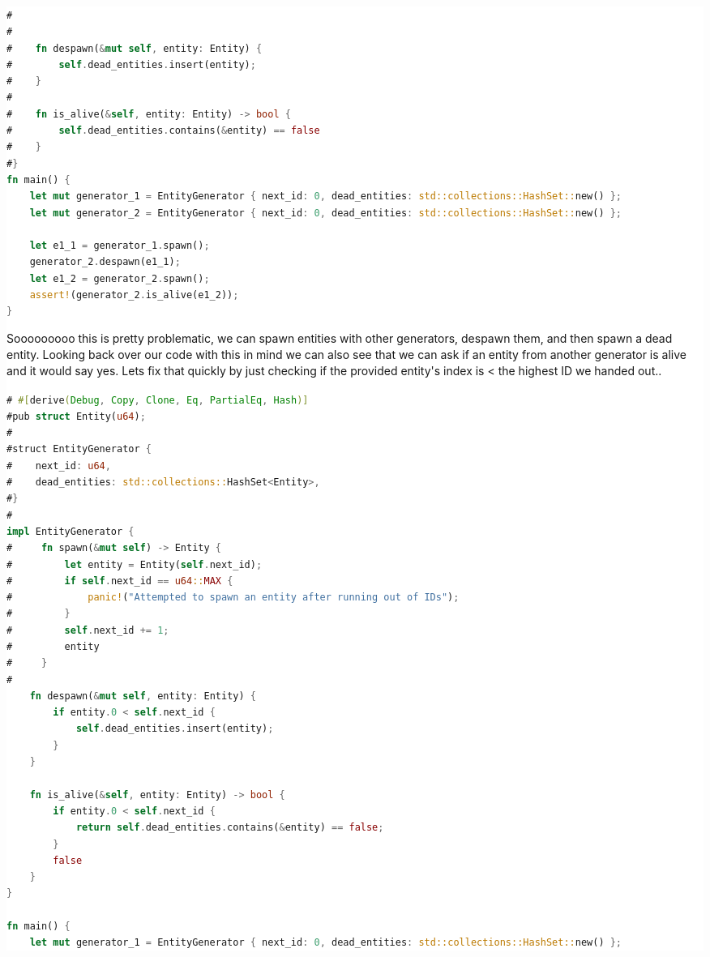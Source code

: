 ```rust
#
#
#    fn despawn(&mut self, entity: Entity) {
#        self.dead_entities.insert(entity);
#    }
#
#    fn is_alive(&self, entity: Entity) -> bool {
#        self.dead_entities.contains(&entity) == false
#    }
#}
fn main() {
    let mut generator_1 = EntityGenerator { next_id: 0, dead_entities: std::collections::HashSet::new() };
    let mut generator_2 = EntityGenerator { next_id: 0, dead_entities: std::collections::HashSet::new() };

    let e1_1 = generator_1.spawn();
    generator_2.despawn(e1_1);
    let e1_2 = generator_2.spawn();
    assert!(generator_2.is_alive(e1_2));
}
```

Sooooooooo this is pretty problematic, we can spawn entities with other generators, despawn them, and then spawn a dead entity. Looking back over our code with this in mind we can also see that we can ask if an entity from another generator is alive and it would say yes. Lets fix that quickly by just checking if the provided entity's index is < the highest ID we handed out..

```rust
# #[derive(Debug, Copy, Clone, Eq, PartialEq, Hash)]
#pub struct Entity(u64);
#
#struct EntityGenerator {
#    next_id: u64,
#    dead_entities: std::collections::HashSet<Entity>,
#}
#
impl EntityGenerator {
#     fn spawn(&mut self) -> Entity {
#         let entity = Entity(self.next_id);
#         if self.next_id == u64::MAX {
#             panic!("Attempted to spawn an entity after running out of IDs");
#         }
#         self.next_id += 1;
#         entity
#     }
#
    fn despawn(&mut self, entity: Entity) {
        if entity.0 < self.next_id {
            self.dead_entities.insert(entity);
        }
    }

    fn is_alive(&self, entity: Entity) -> bool {
        if entity.0 < self.next_id {
            return self.dead_entities.contains(&entity) == false;
        }
        false
    }
}

fn main() {
    let mut generator_1 = EntityGenerator { next_id: 0, dead_entities: std::collections::HashSet::new() };
```